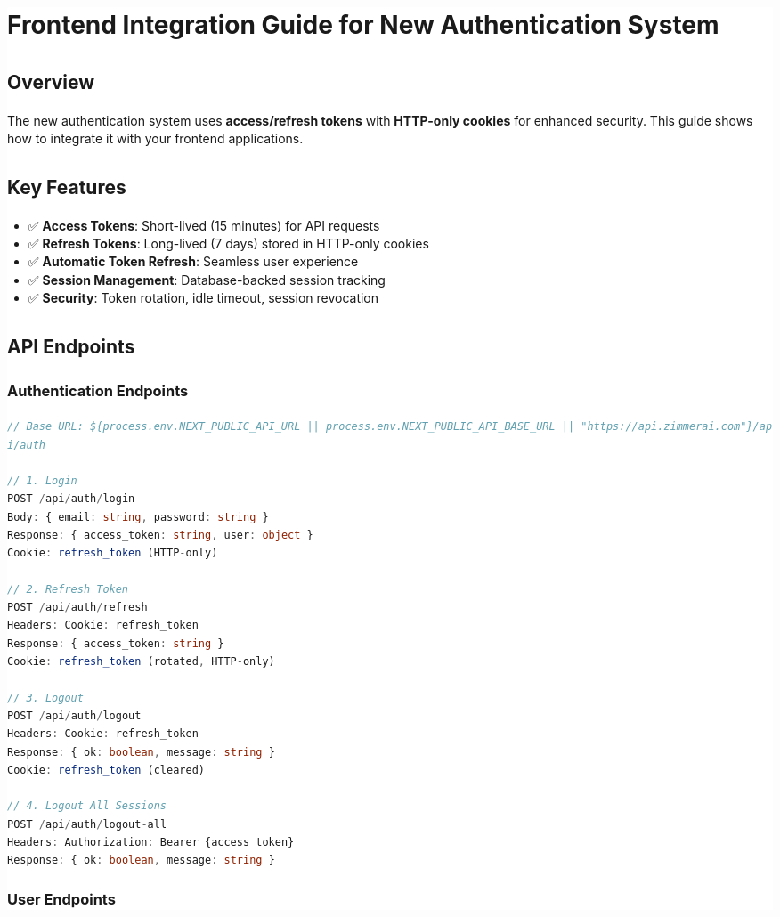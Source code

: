 # Frontend Integration Guide for New Authentication System

## Overview

The new authentication system uses **access/refresh tokens** with **HTTP-only cookies** for enhanced security. This guide shows how to integrate it with your frontend applications.

## Key Features

- ✅ **Access Tokens**: Short-lived (15 minutes) for API requests
- ✅ **Refresh Tokens**: Long-lived (7 days) stored in HTTP-only cookies
- ✅ **Automatic Token Refresh**: Seamless user experience
- ✅ **Session Management**: Database-backed session tracking
- ✅ **Security**: Token rotation, idle timeout, session revocation

## API Endpoints

### Authentication Endpoints

```typescript
// Base URL: ${process.env.NEXT_PUBLIC_API_URL || process.env.NEXT_PUBLIC_API_BASE_URL || "https://api.zimmerai.com"}/api/auth

// 1. Login
POST /api/auth/login
Body: { email: string, password: string }
Response: { access_token: string, user: object }
Cookie: refresh_token (HTTP-only)

// 2. Refresh Token
POST /api/auth/refresh
Headers: Cookie: refresh_token
Response: { access_token: string }
Cookie: refresh_token (rotated, HTTP-only)

// 3. Logout
POST /api/auth/logout
Headers: Cookie: refresh_token
Response: { ok: boolean, message: string }
Cookie: refresh_token (cleared)

// 4. Logout All Sessions
POST /api/auth/logout-all
Headers: Authorization: Bearer {access_token}
Response: { ok: boolean, message: string }
```

### User Endpoints
